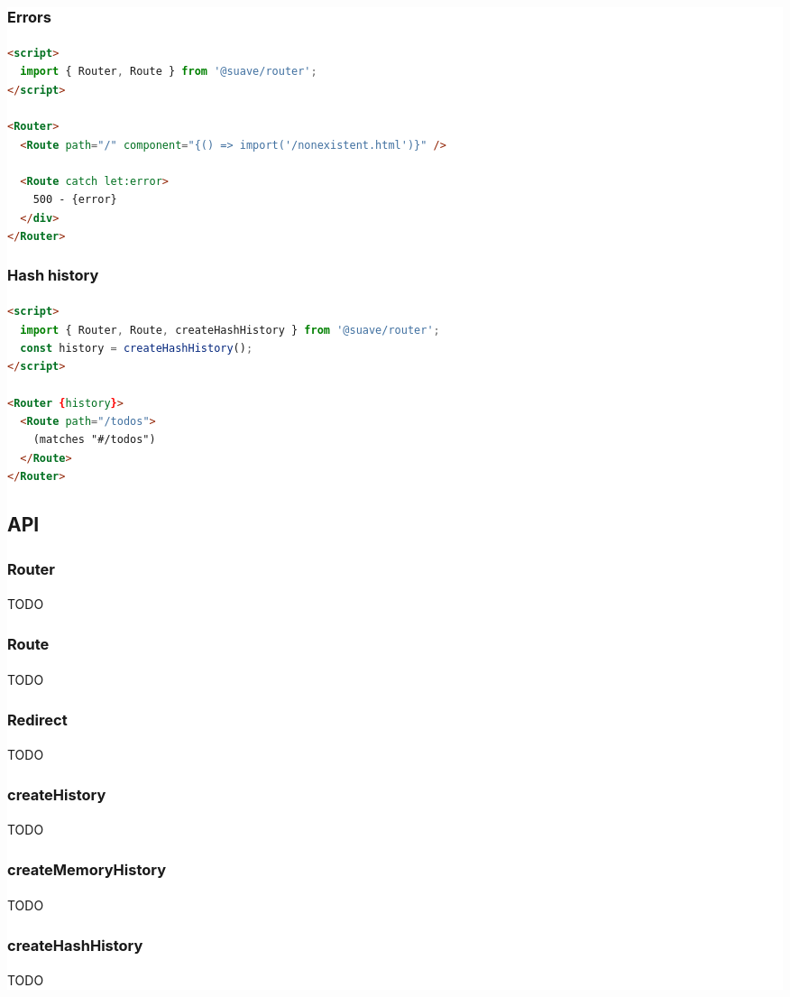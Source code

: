 ### Errors

```html
<script>
  import { Router, Route } from '@suave/router';
</script>

<Router>
  <Route path="/" component="{() => import('/nonexistent.html')}" />

  <Route catch let:error>
    500 - {error}
  </div>
</Router>
```

### Hash history

```html
<script>
  import { Router, Route, createHashHistory } from '@suave/router';
  const history = createHashHistory();
</script>

<Router {history}>
  <Route path="/todos">
    (matches "#/todos")
  </Route>
</Router>
```

## API

### Router

TODO

### Route

TODO

### Redirect

TODO

### createHistory

TODO

### createMemoryHistory

TODO

### createHashHistory

TODO
